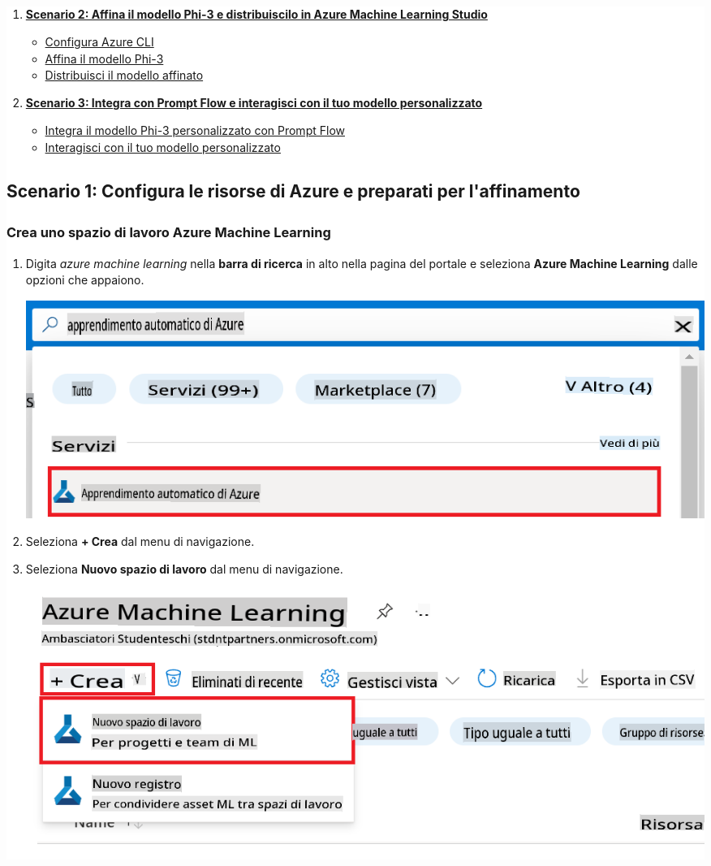 1. **[Scenario 2: Affina il modello Phi-3 e distribuiscilo in Azure Machine Learning Studio](../../../../../../md/02.Application/01.TextAndChat/Phi3)**
    - [Configura Azure CLI](../../../../../../md/02.Application/01.TextAndChat/Phi3)
    - [Affina il modello Phi-3](../../../../../../md/02.Application/01.TextAndChat/Phi3)
    - [Distribuisci il modello affinato](../../../../../../md/02.Application/01.TextAndChat/Phi3)

1. **[Scenario 3: Integra con Prompt Flow e interagisci con il tuo modello personalizzato](../../../../../../md/02.Application/01.TextAndChat/Phi3)**
    - [Integra il modello Phi-3 personalizzato con Prompt Flow](../../../../../../md/02.Application/01.TextAndChat/Phi3)
    - [Interagisci con il tuo modello personalizzato](../../../../../../md/02.Application/01.TextAndChat/Phi3)

## Scenario 1: Configura le risorse di Azure e preparati per l'affinamento

### Crea uno spazio di lavoro Azure Machine Learning

1. Digita *azure machine learning* nella **barra di ricerca** in alto nella pagina del portale e seleziona **Azure Machine Learning** dalle opzioni che appaiono.

    ![Digita azure machine learning](../../../../../../translated_images/01-01-type-azml.321cff72d18a51c06dee2db7463868f3ca6619559a5d68b7795d70f4a8b3a683.it.png)

1. Seleziona **+ Crea** dal menu di navigazione.

1. Seleziona **Nuovo spazio di lavoro** dal menu di navigazione.

    ![Seleziona nuovo spazio di lavoro](../../../../../../translated_images/01-02-select-new-workspace.9bd9208488fcf38226fc8d3cefffecb2cb14f414f6d8d982492c1bde8634e24a.it.png)
